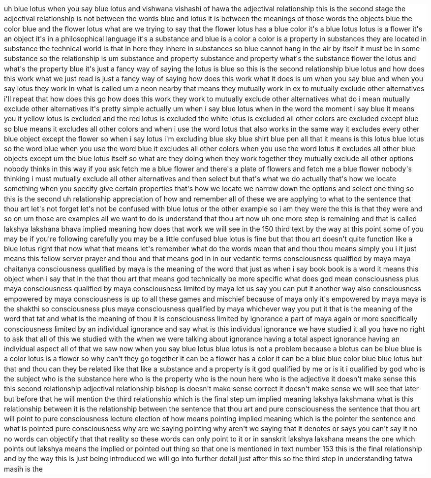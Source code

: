 uh blue lotus when you say blue lotus and vishwana vishashi of hawa the adjectival relationship this is the second stage the adjectival relationship is not between the words blue and lotus it is between the meanings of those words the objects blue the color blue and the flower lotus what are we trying to say that the flower lotus has a blue color it's a blue lotus lotus is a flower it's an object it's in a philosophical language it's a substance and blue is a color a color is a property in substances they are located in substance the technical world is that in here they inhere in substances so blue cannot hang in the air by itself it must be in some substance so the relationship is um substance and property substance and property what's the substance flower the lotus and what's the property blue it's just a fancy way of saying the lotus is blue so this is the second relationship blue lotus and how does this work what we just read is just a fancy way of saying how does this work what it does is um when you say blue and when you say lotus they work in what is called um a neon nearby that means they mutually work in ex to mutually exclude other alternatives i'll repeat that how does this go how does this work they work to mutually exclude other alternatives what do i mean mutually exclude other alternatives it's pretty simple actually um when i say blue lotus when in the word the moment i say blue it means you it yellow lotus is excluded and the red lotus is excluded the white lotus is excluded all other colors are excluded except blue so blue means it excludes all other colors and when i use the word lotus that also works in the same way it excludes every other blue object except the flower so when i say lotus i'm excluding blue sky blue shirt blue pen all that it means is this lotus blue lotus so the word blue when you use the word blue it excludes all other colors when you use the word lotus it excludes all other blue objects except um the blue lotus itself so what are they doing when they work together they mutually exclude all other options nobody thinks in this way if you ask fetch me a blue flower and there's a plate of flowers and fetch me a blue flower nobody's thinking i must mutually exclude all other alternatives and then select but that's what we do actually that's how we locate something when you specify give certain properties that's how we locate we narrow down the options and select one thing so this is the second uh relationship appreciation of how and remember all of these we are applying to what to the sentence that thou art let's not forget let's not be confused with blue lotus or the other example so i am they were the this is that they were and so on um those are examples all we want to do is understand that thou art now uh one more step is remaining and that is called lakshya lakshana bhava implied meaning how does that work we will see in the 150 third text by the way at this point some of you may be if you're following carefully you may be a little confused blue lotus is fine but that thou art doesn't quite function like a blue lotus right that now what that means let's remember what do the words mean that and thou thou means simply you i it just means this fellow server prayer and thou and that means god in in our vedantic terms consciousness qualified by maya maya chaitanya consciousness qualified by maya is the meaning of the word that just as when i say book book is a word it means this object when i say that in the that thou art that means god technically be more specific what does god mean consciousness plus maya consciousness qualified by maya consciousness limited by maya let us say you can put it another way also consciousness empowered by maya consciousness is up to all these games and mischief because of maya only it's empowered by maya maya is the shakthi so consciousness plus maya consciousness qualified by maya whichever way you put it that is the meaning of the word that tat and what is the meaning of thou it is consciousness limited by ignorance a part of maya again or more specifically consciousness limited by an individual ignorance and say what is this individual ignorance we have studied it all you have no right to ask that all of this we studied with the when we were talking about ignorance having a total aspect ignorance having an individual aspect all of that we saw now when you say blue lotus blue lotus is not a problem because a blotus can be blue blue is a color lotus is a flower so why can't they go together it can be a flower has a color it can be a blue blue color blue blue lotus but that and thou can they be related like that like a substance and a property is it god qualified by me or is it i qualified by god who is the subject who is the substance here who is the property who is the noun here who is the adjective it doesn't make sense this this second relationship adjectival relationship bishop is doesn't make sense correct it doesn't make sense we will see that later but before that he will mention the third relationship which is the final step um implied meaning lakshya lakshmana what is this relationship between it is the relationship between the sentence that thou art and pure consciousness the sentence that thou art will point to pure consciousness lecture election of how means pointing implied meaning which is the pointer the sentence and what is pointed pure consciousness why are we saying pointing why aren't we saying that it denotes or says you can't say it no no words can objectify that that reality so these words can only point to it or in sanskrit lakshya lakshana means the one which points out lakshya means the implied or pointed out thing so that one is mentioned in text number 153 this is the final relationship and by the way this is just being introduced we will go into further detail just after this so the third step in understanding tatwa masih is the